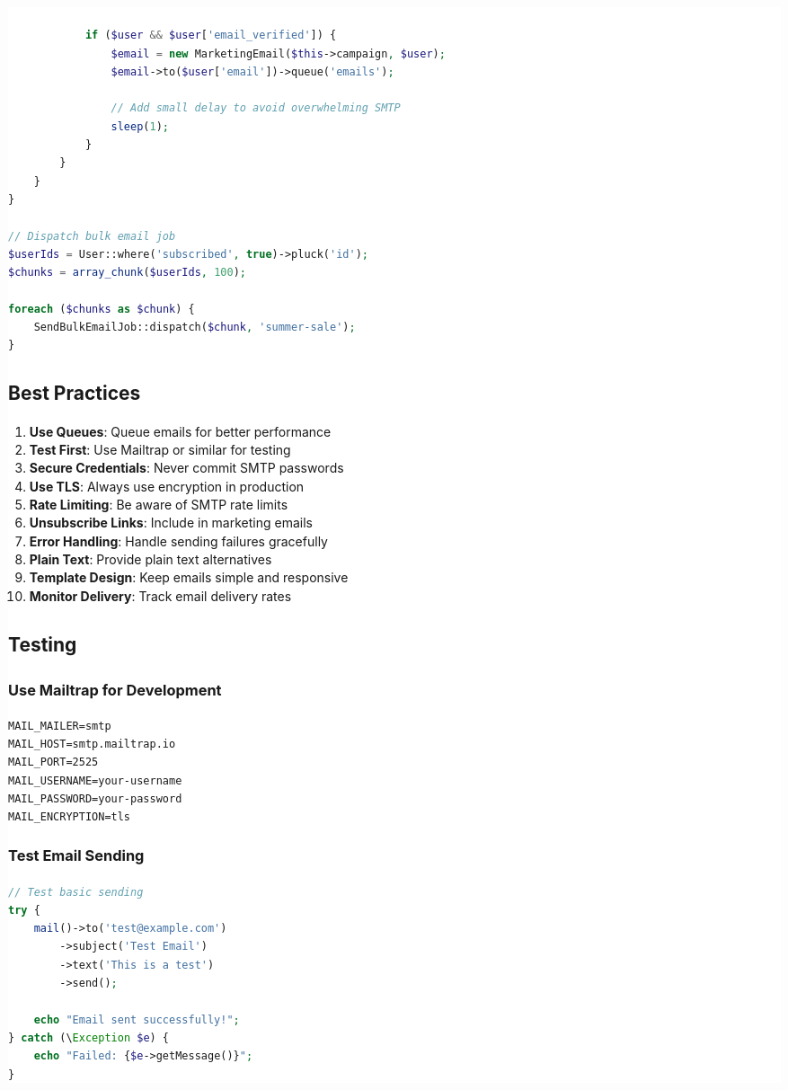 ```php

            if ($user && $user['email_verified']) {
                $email = new MarketingEmail($this->campaign, $user);
                $email->to($user['email'])->queue('emails');

                // Add small delay to avoid overwhelming SMTP
                sleep(1);
            }
        }
    }
}

// Dispatch bulk email job
$userIds = User::where('subscribed', true)->pluck('id');
$chunks = array_chunk($userIds, 100);

foreach ($chunks as $chunk) {
    SendBulkEmailJob::dispatch($chunk, 'summer-sale');
}
```

## Best Practices

1. **Use Queues**: Queue emails for better performance
2. **Test First**: Use Mailtrap or similar for testing
3. **Secure Credentials**: Never commit SMTP passwords
4. **Use TLS**: Always use encryption in production
5. **Rate Limiting**: Be aware of SMTP rate limits
6. **Unsubscribe Links**: Include in marketing emails
7. **Error Handling**: Handle sending failures gracefully
8. **Plain Text**: Provide plain text alternatives
9. **Template Design**: Keep emails simple and responsive
10. **Monitor Delivery**: Track email delivery rates

## Testing

### Use Mailtrap for Development

```env
MAIL_MAILER=smtp
MAIL_HOST=smtp.mailtrap.io
MAIL_PORT=2525
MAIL_USERNAME=your-username
MAIL_PASSWORD=your-password
MAIL_ENCRYPTION=tls
```

### Test Email Sending

```php
// Test basic sending
try {
    mail()->to('test@example.com')
        ->subject('Test Email')
        ->text('This is a test')
        ->send();

    echo "Email sent successfully!";
} catch (\Exception $e) {
    echo "Failed: {$e->getMessage()}";
}
```
